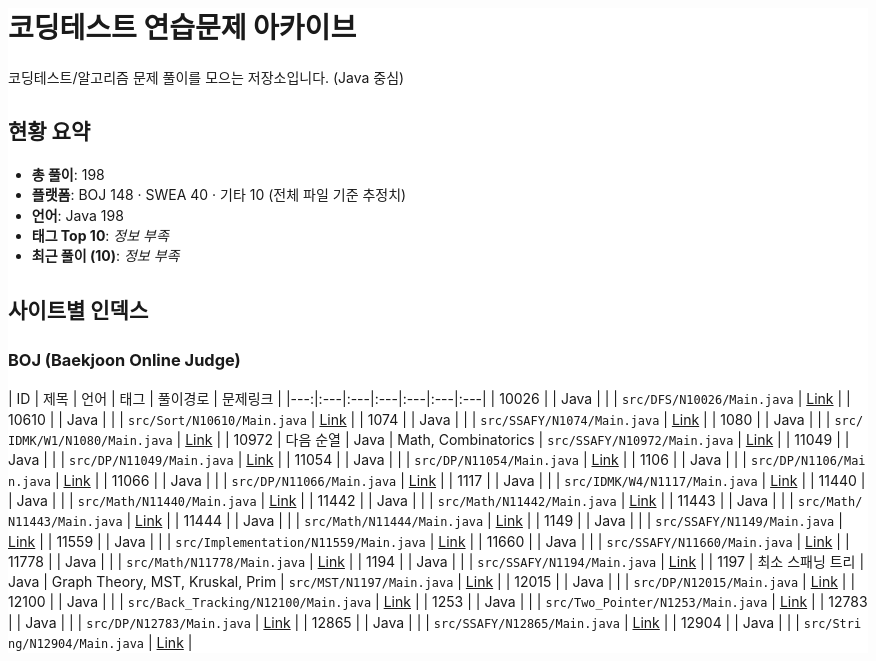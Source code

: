 # 코딩테스트 연습문제 아카이브

코딩테스트/알고리즘 문제 풀이를 모으는 저장소입니다. (Java 중심)

## 현황 요약
- **총 풀이**: 198
- **플랫폼**: BOJ 148 · SWEA 40 · 기타 10 (전체 파일 기준 추정치)
- **언어**: Java 198
- **태그 Top 10**: *정보 부족*
- **최근 풀이 (10)**: *정보 부족*

## 사이트별 인덱스

### BOJ (Baekjoon Online Judge)
| ID | 제목 | 언어 | 태그 | 풀이경로 | 문제링크 |
|---:|:---|:---|:---|:---|:---|:---|
| 10026 | | Java | | | `src/DFS/N10026/Main.java` | [Link](https://www.acmicpc.net/problem/10026) |
| 10610 | | Java | | | `src/Sort/N10610/Main.java` | [Link](https://www.acmicpc.net/problem/10610) |
| 1074 | | Java | | | `src/SSAFY/N1074/Main.java` | [Link](https://www.acmicpc.net/problem/1074) |
| 1080 | | Java | | | `src/IDMK/W1/N1080/Main.java` | [Link](https://www.acmicpc.net/problem/1080) |
| 10972 | 다음 순열 | Java | Math, Combinatorics | `src/SSAFY/N10972/Main.java` | [Link](https://www.acmicpc.net/problem/10972) |
| 11049 | | Java | | | `src/DP/N11049/Main.java` | [Link](https://www.acmicpc.net/problem/11049) |
| 11054 | | Java | | | `src/DP/N11054/Main.java` | [Link](https://www.acmicpc.net/problem/11054) |
| 1106 | | Java | | | `src/DP/N1106/Main.java` | [Link](https://www.acmicpc.net/problem/1106) |
| 11066 | | Java | | | `src/DP/N11066/Main.java` | [Link](https://www.acmicpc.net/problem/11066) |
| 1117 | | Java | | | `src/IDMK/W4/N1117/Main.java` | [Link](https://www.acmicpc.net/problem/1117) |
| 11440 | | Java | | | `src/Math/N11440/Main.java` | [Link](https://www.acmicpc.net/problem/11440) |
| 11442 | | Java | | | `src/Math/N11442/Main.java` | [Link](https://www.acmicpc.net/problem/11442) |
| 11443 | | Java | | | `src/Math/N11443/Main.java` | [Link](https://www.acmicpc.net/problem/11443) |
| 11444 | | Java | | | `src/Math/N11444/Main.java` | [Link](https://www.acmicpc.net/problem/11444) |
| 1149 | | Java | | | `src/SSAFY/N1149/Main.java` | [Link](https://www.acmicpc.net/problem/1149) |
| 11559 | | Java | | | `src/Implementation/N11559/Main.java` | [Link](https://www.acmicpc.net/problem/11559) |
| 11660 | | Java | | | `src/SSAFY/N11660/Main.java` | [Link](https://www.acmicpc.net/problem/11660) |
| 11778 | | Java | | | `src/Math/N11778/Main.java` | [Link](https://www.acmicpc.net/problem/11778) |
| 1194 | | Java | | | `src/SSAFY/N1194/Main.java` | [Link](https://www.acmicpc.net/problem/1194) |
| 1197 | 최소 스패닝 트리 | Java | Graph Theory, MST, Kruskal, Prim | `src/MST/N1197/Main.java` | [Link](https://www.acmicpc.net/problem/1197) |
| 12015 | | Java | | | `src/DP/N12015/Main.java` | [Link](https://www.acmicpc.net/problem/12015) |
| 12100 | | Java | | | `src/Back_Tracking/N12100/Main.java` | [Link](https://www.acmicpc.net/problem/12100) |
| 1253 | | Java | | | `src/Two_Pointer/N1253/Main.java` | [Link](https://www.acmicpc.net/problem/1253) |
| 12783 | | Java | | | `src/DP/N12783/Main.java` | [Link](https://www.acmicpc.net/problem/12783) |
| 12865 | | Java | | | `src/SSAFY/N12865/Main.java` | [Link](https://www.acmicpc.net/problem/12865) |
| 12904 | | Java | | | `src/String/N12904/Main.java` | [Link](https://www.acmicpc.net/problem/12904) |